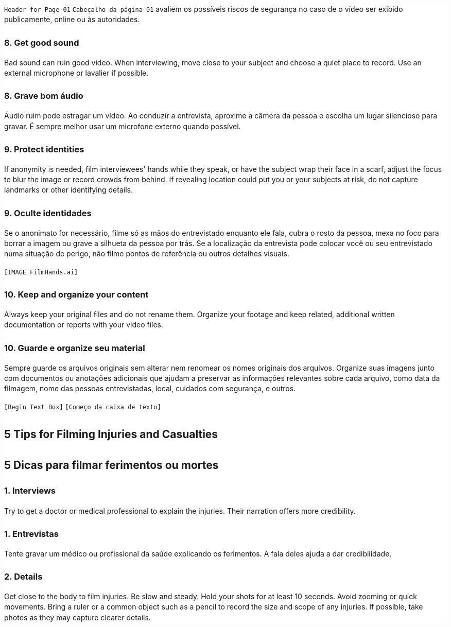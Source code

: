 ```Header for Page 01``` ```Cabeçalho da página 01```
avaliem os possíveis riscos de segurança no caso de o vídeo ser exibido
publicamente, online ou às autoridades.

### 8. Get good sound 
Bad sound can ruin good video. When interviewing, move close to your
subject and choose a quiet place to record. Use an external microphone
or lavalier if possible. 

### 8. Grave bom áudio
Áudio ruim pode estragar um vídeo. Ao conduzir
a entrevista, aproxime a câmera da pessoa e escolha um lugar silencioso
para gravar. É sempre melhor usar um microfone externo quando possível.

### 9. Protect identities 
If anonymity is needed, film interviewees' hands while they speak, or
have the subject wrap their face in a scarf, adjust the focus to blur
the image or record crowds from behind. If revealing location could put
you or your subjects at risk, do not capture landmarks or other
identifying details. 

### 9. Oculte identidades
Se o anonimato for necessário, filme só as mãos do
entrevistado enquanto ele fala, cubra o rosto da pessoa, mexa no foco
para borrar a imagem ou grave a silhueta da pessoa por trás. Se a
localização da entrevista pode colocar você ou seu entrevistado numa
situação de perigo, não filme pontos de referência ou outros detalhes
visuais.

```[IMAGE FilmHands.ai]```

### 10. Keep and organize your content 
Always keep your original files and do not rename them. Organize your
footage and keep related, additional written documentation or reports
with your video files. 

### 10. Guarde e organize seu material
Sempre guarde os arquivos originais sem alterar
nem renomear os nomes originais dos arquivos. Organize suas imagens
junto com documentos ou anotações adicionais que ajudam a preservar as
informações relevantes sobre cada arquivo, como data da filmagem, nome
das pessoas entrevistadas, local, cuidados com segurança, e outros.

```[Begin Text Box]``` 
```[Começo da caixa de texto]```

## 5 Tips for Filming Injuries and Casualties 
## 5 Dicas para filmar ferimentos ou mortes

### 1. Interviews 
Try to get a doctor or medical professional to explain the injuries.
Their narration offers more credibility. 

### 1. Entrevistas
Tente gravar um médico ou
profissional da saúde explicando os ferimentos. A fala deles ajuda a dar
credibilidade.

### 2. Details 
Get close to the body to film injuries. Be slow and steady. Hold your
shots for at least 10 seconds. Avoid zooming or quick movements. Bring a
ruler or a common object such as a pencil to record the size and scope
of any injuries. If possible, take photos as they may capture clearer
details. 
```